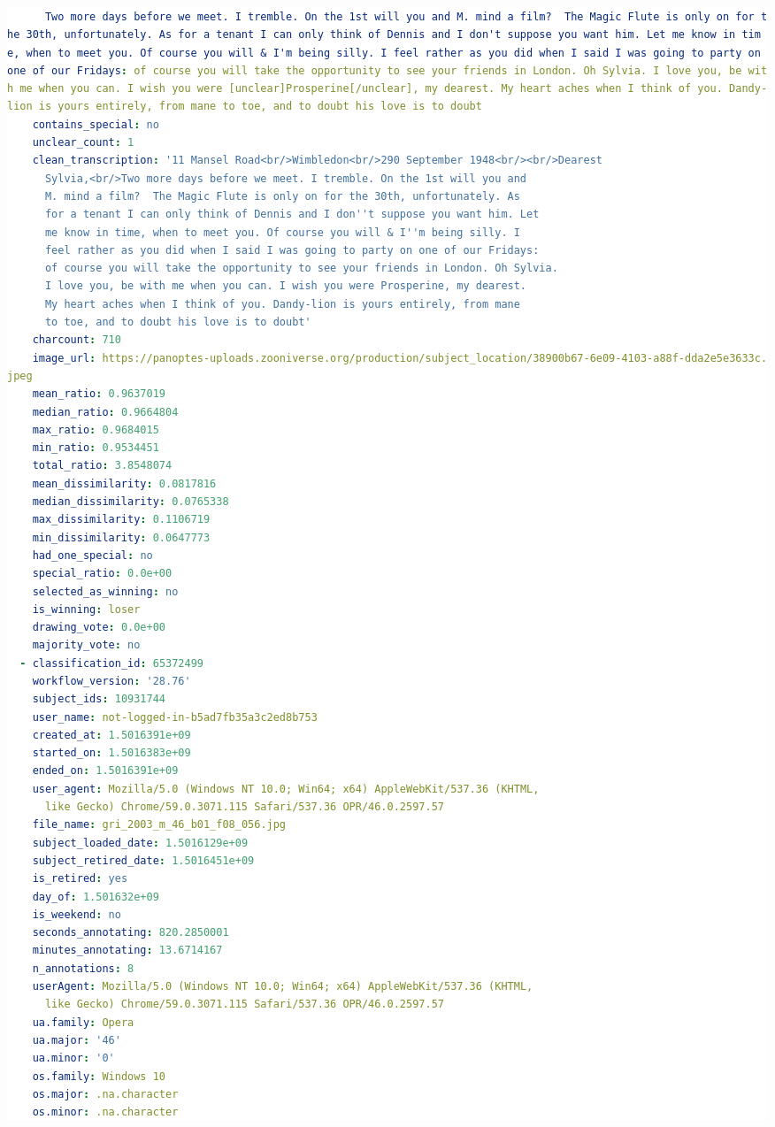 ```yaml
      Two more days before we meet. I tremble. On the 1st will you and M. mind a film?  The Magic Flute is only on for the 30th, unfortunately. As for a tenant I can only think of Dennis and I don't suppose you want him. Let me know in time, when to meet you. Of course you will & I'm being silly. I feel rather as you did when I said I was going to party on one of our Fridays: of course you will take the opportunity to see your friends in London. Oh Sylvia. I love you, be with me when you can. I wish you were [unclear]Prosperine[/unclear], my dearest. My heart aches when I think of you. Dandy-lion is yours entirely, from mane to toe, and to doubt his love is to doubt
    contains_special: no
    unclear_count: 1
    clean_transcription: '11 Mansel Road<br/>Wimbledon<br/>290 September 1948<br/><br/>Dearest
      Sylvia,<br/>Two more days before we meet. I tremble. On the 1st will you and
      M. mind a film?  The Magic Flute is only on for the 30th, unfortunately. As
      for a tenant I can only think of Dennis and I don''t suppose you want him. Let
      me know in time, when to meet you. Of course you will & I''m being silly. I
      feel rather as you did when I said I was going to party on one of our Fridays:
      of course you will take the opportunity to see your friends in London. Oh Sylvia.
      I love you, be with me when you can. I wish you were Prosperine, my dearest.
      My heart aches when I think of you. Dandy-lion is yours entirely, from mane
      to toe, and to doubt his love is to doubt'
    charcount: 710
    image_url: https://panoptes-uploads.zooniverse.org/production/subject_location/38900b67-6e09-4103-a88f-dda2e5e3633c.jpeg
    mean_ratio: 0.9637019
    median_ratio: 0.9664804
    max_ratio: 0.9684015
    min_ratio: 0.9534451
    total_ratio: 3.8548074
    mean_dissimilarity: 0.0817816
    median_dissimilarity: 0.0765338
    max_dissimilarity: 0.1106719
    min_dissimilarity: 0.0647773
    had_one_special: no
    special_ratio: 0.0e+00
    selected_as_winning: no
    is_winning: loser
    drawing_vote: 0.0e+00
    majority_vote: no
  - classification_id: 65372499
    workflow_version: '28.76'
    subject_ids: 10931744
    user_name: not-logged-in-b5ad7fb35a3c2ed8b753
    created_at: 1.5016391e+09
    started_on: 1.5016383e+09
    ended_on: 1.5016391e+09
    user_agent: Mozilla/5.0 (Windows NT 10.0; Win64; x64) AppleWebKit/537.36 (KHTML,
      like Gecko) Chrome/59.0.3071.115 Safari/537.36 OPR/46.0.2597.57
    file_name: gri_2003_m_46_b01_f08_056.jpg
    subject_loaded_date: 1.5016129e+09
    subject_retired_date: 1.5016451e+09
    is_retired: yes
    day_of: 1.501632e+09
    is_weekend: no
    seconds_annotating: 820.2850001
    minutes_annotating: 13.6714167
    n_annotations: 8
    userAgent: Mozilla/5.0 (Windows NT 10.0; Win64; x64) AppleWebKit/537.36 (KHTML,
      like Gecko) Chrome/59.0.3071.115 Safari/537.36 OPR/46.0.2597.57
    ua.family: Opera
    ua.major: '46'
    ua.minor: '0'
    os.family: Windows 10
    os.major: .na.character
    os.minor: .na.character
```